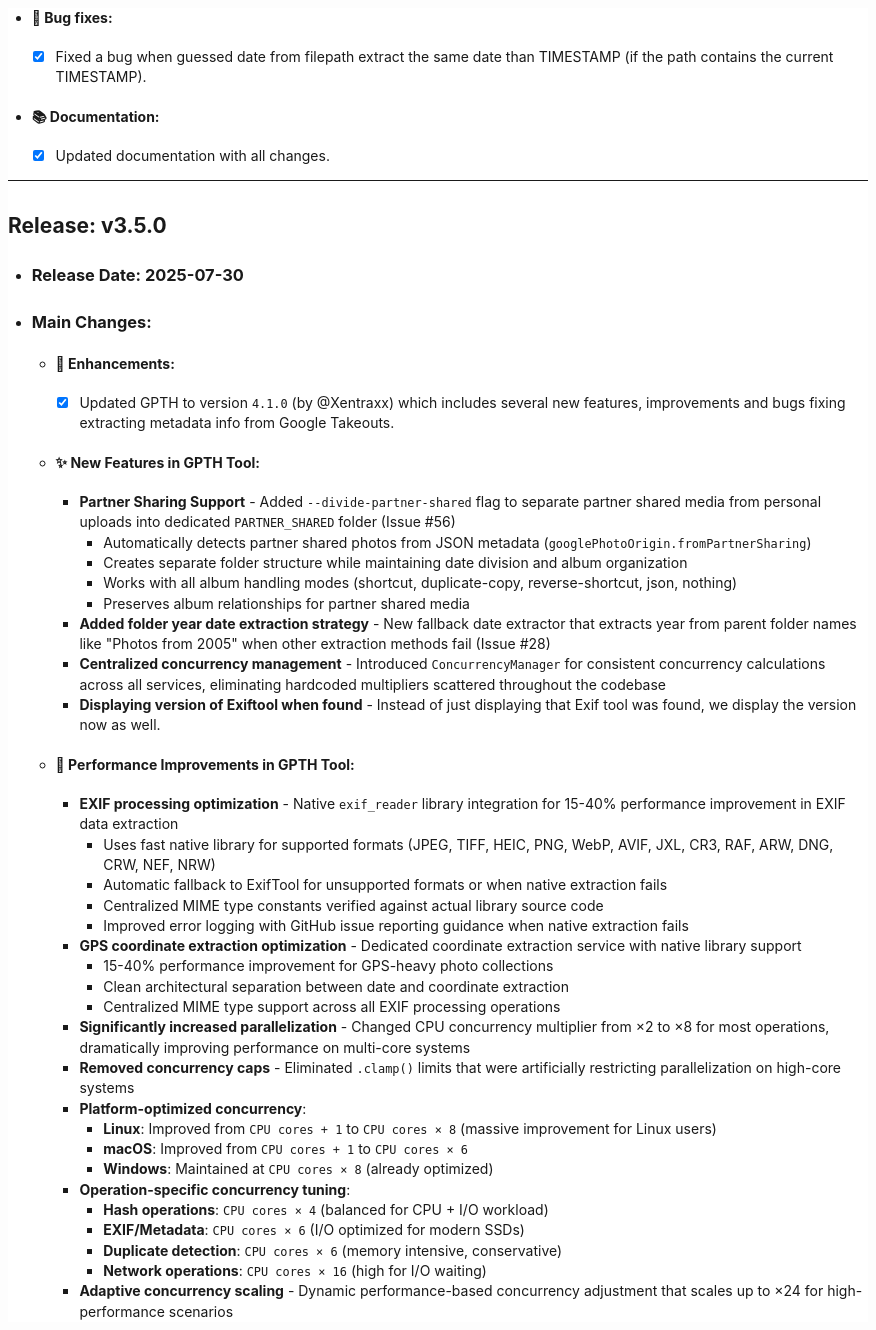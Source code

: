   - #### 🐛 Bug fixes:
      - [x] Fixed a bug when guessed date from filepath extract the same date than TIMESTAMP (if the path contains the current TIMESTAMP). 

  - #### 📚 Documentation: 
    - [x] Updated documentation with all changes.
    
---

## Release: v3.5.0
- ### Release Date: 2025-07-30

- ### Main Changes:
  - #### 🚀 Enhancements:
    - [x] Updated GPTH to version `4.1.0` (by @Xentraxx) which includes several new features, improvements and bugs fixing extracting metadata info from Google Takeouts. 

  - #### ✨ **New Features in GPTH Tool:**
      - **Partner Sharing Support** - Added `--divide-partner-shared` flag to separate partner shared media from personal uploads into dedicated `PARTNER_SHARED` folder (Issue #56)
        - Automatically detects partner shared photos from JSON metadata (`googlePhotoOrigin.fromPartnerSharing`)
        - Creates separate folder structure while maintaining date division and album organization
        - Works with all album handling modes (shortcut, duplicate-copy, reverse-shortcut, json, nothing)
        - Preserves album relationships for partner shared media
      - **Added folder year date extraction strategy** - New fallback date extractor that extracts year from parent folder names like "Photos from 2005" when other extraction methods fail (Issue #28)
      - **Centralized concurrency management** - Introduced `ConcurrencyManager` for consistent concurrency calculations across all services, eliminating hardcoded multipliers scattered throughout the codebase
      - **Displaying version of Exiftool when found** - Instead of just displaying that Exif tool was found, we display the version now as well.
      
  - #### 🚀 **Performance Improvements in GPTH Tool:**
    - **EXIF processing optimization** - Native `exif_reader` library integration for 15-40% performance improvement in EXIF data extraction
      - Uses fast native library for supported formats (JPEG, TIFF, HEIC, PNG, WebP, AVIF, JXL, CR3, RAF, ARW, DNG, CRW, NEF, NRW)
      - Automatic fallback to ExifTool for unsupported formats or when native extraction fails
      - Centralized MIME type constants verified against actual library source code
      - Improved error logging with GitHub issue reporting guidance when native extraction fails
    - **GPS coordinate extraction optimization** - Dedicated coordinate extraction service with native library support
      - 15-40% performance improvement for GPS-heavy photo collections
      - Clean architectural separation between date and coordinate extraction
      - Centralized MIME type support across all EXIF processing operations
    - **Significantly increased parallelization** - Changed CPU concurrency multiplier from ×2 to ×8 for most operations, dramatically improving performance on multi-core systems
    - **Removed concurrency caps** - Eliminated `.clamp()` limits that were artificially restricting parallelization on high-core systems
    - **Platform-optimized concurrency**:
      - **Linux**: Improved from `CPU cores + 1` to `CPU cores × 8` (massive improvement for Linux users)
      - **macOS**: Improved from `CPU cores + 1` to `CPU cores × 6` 
      - **Windows**: Maintained at `CPU cores × 8` (already optimized)
    - **Operation-specific concurrency tuning**:
      - **Hash operations**: `CPU cores × 4` (balanced for CPU + I/O workload)
      - **EXIF/Metadata**: `CPU cores × 6` (I/O optimized for modern SSDs)
      - **Duplicate detection**: `CPU cores × 6` (memory intensive, conservative)
      - **Network operations**: `CPU cores × 16` (high for I/O waiting)
    - **Adaptive concurrency scaling** - Dynamic performance-based concurrency adjustment that scales up to ×24 for high-performance scenarios
    
